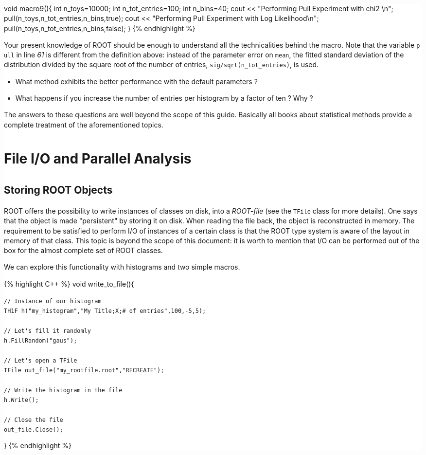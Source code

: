 void macro9(){
    int n_toys=10000;
    int n_tot_entries=100;
    int n_bins=40;
    cout << "Performing Pull Experiment with chi2 \n";
    pull(n_toys,n_tot_entries,n_bins,true);
    cout << "Performing Pull Experiment with Log Likelihood\n";
    pull(n_toys,n_tot_entries,n_bins,false);
}
{% endhighlight %}

Your present knowledge of ROOT should be enough to understand all the
technicalities behind the macro. Note that the variable `pull` in line
*61* is different from the definition above: instead of the parameter
error on `mean`, the fitted standard deviation of the distribution
divided by the square root of the number of entries,
`sig/sqrt(n_tot_entries)`, is used.

-   What method exhibits the better performance with the default
    parameters ?

-   What happens if you increase the number of entries per histogram by
    a factor of ten ? Why ?

The answers to these questions are well beyond the scope of this guide.
Basically all books about statistical methods provide a complete
treatment of the aforementioned topics.

[^4]: "Monte Carlo" simulation means that random numbers play a role here
which is as crucial as in games of pure chance in the Casino of Monte Carlo.
# File I/O and Parallel Analysis

## Storing ROOT Objects

ROOT offers the possibility to write instances of classes on
disk, into a *ROOT-file* (see the `TFile` class for more details).
One says that the object is made "persistent" by storing
it on disk. When reading the file back, the object is reconstructed
in memory. The requirement to be satisfied to perform I/O of instances
of a certain class is that the ROOT type system is aware of the layout
in memory of that class.
This topic is beyond the scope of this document: it is worth to mention
that I/O can be performed out of the box for the almost complete set
of ROOT classes.

We can explore this functionality with histograms and two simple macros.

{% highlight C++ %}
void write_to_file(){

    // Instance of our histogram
    TH1F h("my_histogram","My Title;X;# of entries",100,-5,5);

    // Let's fill it randomly
    h.FillRandom("gaus");

    // Let's open a TFile
    TFile out_file("my_rootfile.root","RECREATE");

    // Write the histogram in the file
    h.Write();

    // Close the file
    out_file.Close();
}
{% endhighlight %}


[^1]: All ROOT classes' names start with the letter T. A notable exception is
[^2]: [This article]({{ 'rainbow_colormap' | relative_url}}) gives more details about color map choice.
[^3]: To optimise the memory usage you might go for one byte (TH1C), short (TH1S), integer (TH1I) or double-precision (TH1D) bin-content.
[^5]: The usage of `fOutput` is not really needed for this simple example, but it allows re-usage of the exact code in parallel processing with `PROOF` (see next section).
